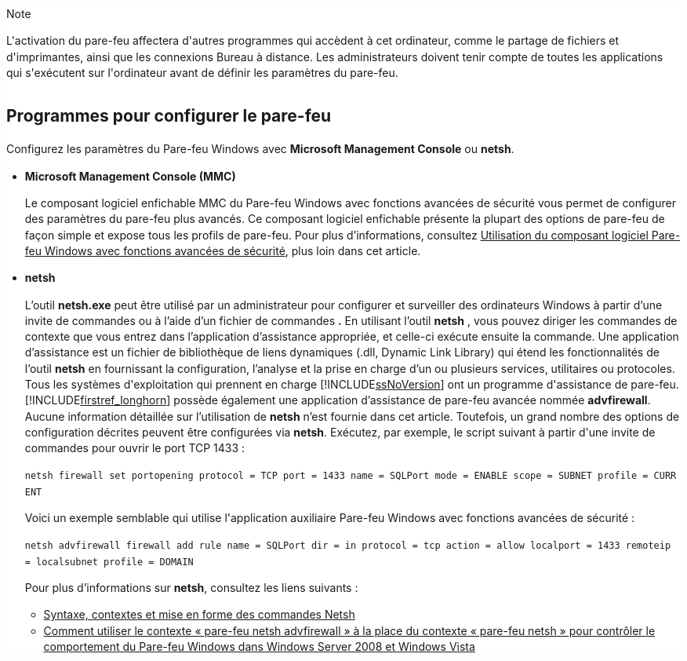 > [!NOTE]  
>  L'activation du pare-feu affectera d'autres programmes qui accèdent à cet ordinateur, comme le partage de fichiers et d'imprimantes, ainsi que les connexions Bureau à distance. Les administrateurs doivent tenir compte de toutes les applications qui s'exécutent sur l'ordinateur avant de définir les paramètres du pare-feu.  
  
##  <a name="programs-to-configure-the-firewall"></a><a name="BKMK_programs"></a> Programmes pour configurer le pare-feu  
Configurez les paramètres du Pare-feu Windows avec **Microsoft Management Console** ou **netsh**.  

-  **Microsoft Management Console (MMC)**  
  
     Le composant logiciel enfichable MMC du Pare-feu Windows avec fonctions avancées de sécurité vous permet de configurer des paramètres du pare-feu plus avancés. Ce composant logiciel enfichable présente la plupart des options de pare-feu de façon simple et expose tous les profils de pare-feu. Pour plus d’informations, consultez [Utilisation du composant logiciel Pare-feu Windows avec fonctions avancées de sécurité](#BKMK_WF_msc), plus loin dans cet article.  
  
-   **netsh**  
  
     L’outil **netsh.exe** peut être utilisé par un administrateur pour configurer et surveiller des ordinateurs Windows à partir d’une invite de commandes ou à l’aide d’un fichier de commandes **.** En utilisant l’outil **netsh** , vous pouvez diriger les commandes de contexte que vous entrez dans l’application d’assistance appropriée, et celle-ci exécute ensuite la commande. Une application d’assistance est un fichier de bibliothèque de liens dynamiques (.dll, Dynamic Link Library) qui étend les fonctionnalités de l’outil **netsh** en fournissant la configuration, l’analyse et la prise en charge d’un ou plusieurs services, utilitaires ou protocoles. Tous les systèmes d'exploitation qui prennent en charge [!INCLUDE[ssNoVersion](../../includes/ssnoversion-md.md)] ont un programme d'assistance de pare-feu. [!INCLUDE[firstref_longhorn](../../includes/firstref-longhorn-md.md)] possède également une application d’assistance de pare-feu avancée nommée **advfirewall**. Aucune information détaillée sur l’utilisation de **netsh** n’est fournie dans cet article. Toutefois, un grand nombre des options de configuration décrites peuvent être configurées via **netsh**. Exécutez, par exemple, le script suivant à partir d'une invite de commandes pour ouvrir le port TCP 1433 :  
  
    ```  
    netsh firewall set portopening protocol = TCP port = 1433 name = SQLPort mode = ENABLE scope = SUBNET profile = CURRENT  
    ```  
  
     Voici un exemple semblable qui utilise l'application auxiliaire Pare-feu Windows avec fonctions avancées de sécurité :  
  
    ```  
    netsh advfirewall firewall add rule name = SQLPort dir = in protocol = tcp action = allow localport = 1433 remoteip = localsubnet profile = DOMAIN  
    ```  
  
     Pour plus d’informations sur **netsh**, consultez les liens suivants :  
  
    -   [Syntaxe, contextes et mise en forme des commandes Netsh](/windows-server/networking/technologies/netsh/netsh-contexts)    
    -   [Comment utiliser le contexte « pare-feu netsh advfirewall » à la place du contexte « pare-feu netsh » pour contrôler le comportement du Pare-feu Windows dans Windows Server 2008 et Windows Vista](https://support.microsoft.com/kb/947709)    
